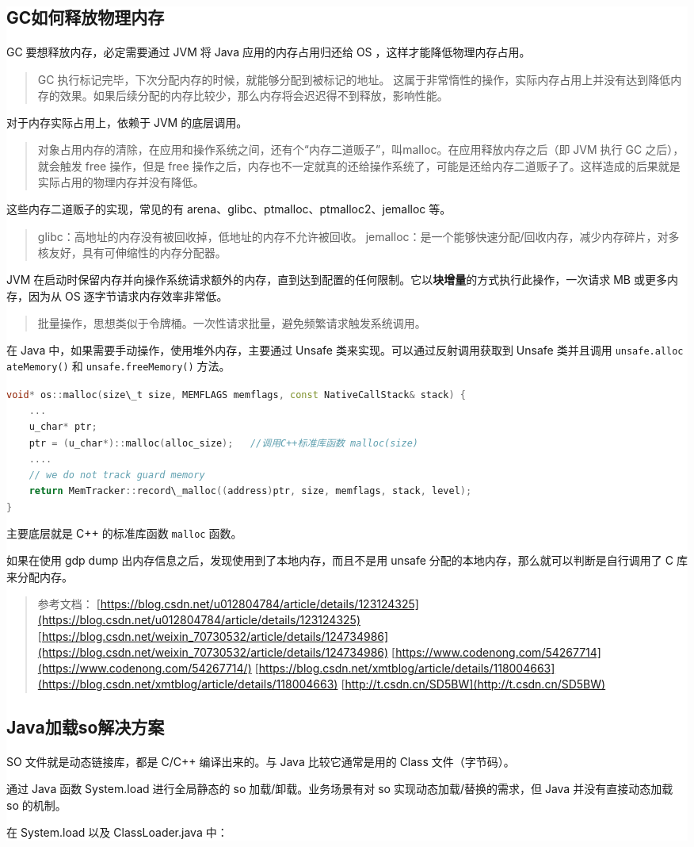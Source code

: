 ## GC如何释放物理内存

GC 要想释放内存，必定需要通过 JVM 将 Java 应用的内存占用归还给 OS ，这样才能降低物理内存占用。

> GC 执行标记完毕，下次分配内存的时候，就能够分配到被标记的地址。
> 这属于非常惰性的操作，实际内存占用上并没有达到降低内存的效果。如果后续分配的内存比较少，那么内存将会迟迟得不到释放，影响性能。

对于内存实际占用上，依赖于 JVM 的底层调用。

> 对象占用内存的清除，在应用和操作系统之间，还有个“内存二道贩子”，叫malloc。在应用释放内存之后（即 JVM 执行 GC 之后），就会触发 free 操作，但是 free 操作之后，内存也不一定就真的还给操作系统了，可能是还给内存二道贩子了。这样造成的后果就是实际占用的物理内存并没有降低。

这些内存二道贩子的实现，常见的有 arena、glibc、ptmalloc、ptmalloc2、jemalloc 等。

> glibc：高地址的内存没有被回收掉，低地址的内存不允许被回收。
> jemalloc：是一个能够快速分配/回收内存，减少内存碎片，对多核友好，具有可伸缩性的内存分配器。

JVM 在启动时保留内存并向操作系统请求额外的内存，直到达到配置的任何限制。它以**块增量**的方式执行此操作，一次请求 MB 或更多内存，因为从 OS 逐字节请求内存效率非常低。

> 批量操作，思想类似于令牌桶。一次性请求批量，避免频繁请求触发系统调用。

在 Java 中，如果需要手动操作，使用堆外内存，主要通过 Unsafe 类来实现。可以通过反射调用获取到 Unsafe 类并且调用 `unsafe.allocateMemory()` 和 `unsafe.freeMemory()` 方法。

```cpp
void* os::malloc(size\_t size, MEMFLAGS memflags, const NativeCallStack& stack) {
    ...
    u_char* ptr;
    ptr = (u_char*)::malloc(alloc_size);   //调用C++标准库函数 malloc(size)
    ....
    // we do not track guard memory
    return MemTracker::record\_malloc((address)ptr, size, memflags, stack, level);
}
```

主要底层就是 C++ 的标准库函数 `malloc` 函数。

如果在使用 gdp dump 出内存信息之后，发现使用到了本地内存，而且不是用 unsafe 分配的本地内存，那么就可以判断是自行调用了 C 库来分配内存。

> 参考文档：
> [https://blog.csdn.net/u012804784/article/details/123124325](https://blog.csdn.net/u012804784/article/details/123124325)
> [https://blog.csdn.net/weixin_70730532/article/details/124734986](https://blog.csdn.net/weixin_70730532/article/details/124734986)
> [https://www.codenong.com/54267714](https://www.codenong.com/54267714/)
> [https://blog.csdn.net/xmtblog/article/details/118004663](https://blog.csdn.net/xmtblog/article/details/118004663)
> [http://t.csdn.cn/SD5BW](http://t.csdn.cn/SD5BW)

## Java加载so解决方案

SO 文件就是动态链接库，都是 C/C++ 编译出来的。与 Java 比较它通常是用的 Class 文件（字节码）。

通过 Java 函数 System.load 进行全局静态的 so 加载/卸载。业务场景有对 so 实现动态加载/替换的需求，但 Java 并没有直接动态加载 so 的机制。

在 System.load 以及 ClassLoader.java 中：
